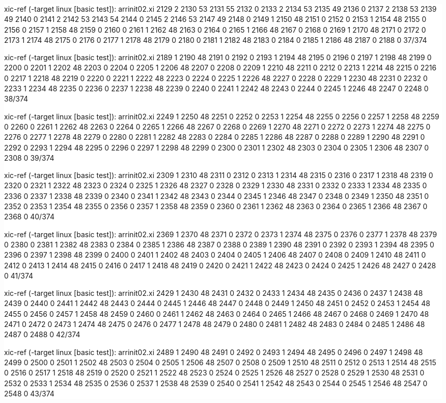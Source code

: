 xic-ref (-target linux [basic test]): arrinit02.xi
2129 2 2130 53 2131 55 2132 0 2133 2 2134 53 2135 49 2136 0 2137 2 2138 53 2139 49 2140 0 2141 2 2142 53 2143 54 2144 0 2145 2 2146 53 2147 49 2148 0 2149 1 2150 48 2151 0 2152 0 2153 1 2154 48 2155 0 2156 0 2157 1 2158 48 2159 0 2160 0 2161 1 2162 48 2163 0 2164 0 2165 1 2166 48 2167 0 2168 0 2169 1 2170 48 2171 0 2172 0 2173 1 2174 48 2175 0 2176 0 2177 1 2178 48 2179 0 2180 0 2181 1 2182 48 2183 0 2184 0 2185 1 2186 48 2187 0 2188 0
37/374

xic-ref (-target linux [basic test]): arrinit02.xi
2189 1 2190 48 2191 0 2192 0 2193 1 2194 48 2195 0 2196 0 2197 1 2198 48 2199 0 2200 0 2201 1 2202 48 2203 0 2204 0 2205 1 2206 48 2207 0 2208 0 2209 1 2210 48 2211 0 2212 0 2213 1 2214 48 2215 0 2216 0 2217 1 2218 48 2219 0 2220 0 2221 1 2222 48 2223 0 2224 0 2225 1 2226 48 2227 0 2228 0 2229 1 2230 48 2231 0 2232 0 2233 1 2234 48 2235 0 2236 0 2237 1 2238 48 2239 0 2240 0 2241 1 2242 48 2243 0 2244 0 2245 1 2246 48 2247 0 2248 0
38/374

xic-ref (-target linux [basic test]): arrinit02.xi
2249 1 2250 48 2251 0 2252 0 2253 1 2254 48 2255 0 2256 0 2257 1 2258 48 2259 0 2260 0 2261 1 2262 48 2263 0 2264 0 2265 1 2266 48 2267 0 2268 0 2269 1 2270 48 2271 0 2272 0 2273 1 2274 48 2275 0 2276 0 2277 1 2278 48 2279 0 2280 0 2281 1 2282 48 2283 0 2284 0 2285 1 2286 48 2287 0 2288 0 2289 1 2290 48 2291 0 2292 0 2293 1 2294 48 2295 0 2296 0 2297 1 2298 48 2299 0 2300 0 2301 1 2302 48 2303 0 2304 0 2305 1 2306 48 2307 0 2308 0
39/374

xic-ref (-target linux [basic test]): arrinit02.xi
2309 1 2310 48 2311 0 2312 0 2313 1 2314 48 2315 0 2316 0 2317 1 2318 48 2319 0 2320 0 2321 1 2322 48 2323 0 2324 0 2325 1 2326 48 2327 0 2328 0 2329 1 2330 48 2331 0 2332 0 2333 1 2334 48 2335 0 2336 0 2337 1 2338 48 2339 0 2340 0 2341 1 2342 48 2343 0 2344 0 2345 1 2346 48 2347 0 2348 0 2349 1 2350 48 2351 0 2352 0 2353 1 2354 48 2355 0 2356 0 2357 1 2358 48 2359 0 2360 0 2361 1 2362 48 2363 0 2364 0 2365 1 2366 48 2367 0 2368 0
40/374

xic-ref (-target linux [basic test]): arrinit02.xi
2369 1 2370 48 2371 0 2372 0 2373 1 2374 48 2375 0 2376 0 2377 1 2378 48 2379 0 2380 0 2381 1 2382 48 2383 0 2384 0 2385 1 2386 48 2387 0 2388 0 2389 1 2390 48 2391 0 2392 0 2393 1 2394 48 2395 0 2396 0 2397 1 2398 48 2399 0 2400 0 2401 1 2402 48 2403 0 2404 0 2405 1 2406 48 2407 0 2408 0 2409 1 2410 48 2411 0 2412 0 2413 1 2414 48 2415 0 2416 0 2417 1 2418 48 2419 0 2420 0 2421 1 2422 48 2423 0 2424 0 2425 1 2426 48 2427 0 2428 0
41/374

xic-ref (-target linux [basic test]): arrinit02.xi
2429 1 2430 48 2431 0 2432 0 2433 1 2434 48 2435 0 2436 0 2437 1 2438 48 2439 0 2440 0 2441 1 2442 48 2443 0 2444 0 2445 1 2446 48 2447 0 2448 0 2449 1 2450 48 2451 0 2452 0 2453 1 2454 48 2455 0 2456 0 2457 1 2458 48 2459 0 2460 0 2461 1 2462 48 2463 0 2464 0 2465 1 2466 48 2467 0 2468 0 2469 1 2470 48 2471 0 2472 0 2473 1 2474 48 2475 0 2476 0 2477 1 2478 48 2479 0 2480 0 2481 1 2482 48 2483 0 2484 0 2485 1 2486 48 2487 0 2488 0
42/374

xic-ref (-target linux [basic test]): arrinit02.xi
2489 1 2490 48 2491 0 2492 0 2493 1 2494 48 2495 0 2496 0 2497 1 2498 48 2499 0 2500 0 2501 1 2502 48 2503 0 2504 0 2505 1 2506 48 2507 0 2508 0 2509 1 2510 48 2511 0 2512 0 2513 1 2514 48 2515 0 2516 0 2517 1 2518 48 2519 0 2520 0 2521 1 2522 48 2523 0 2524 0 2525 1 2526 48 2527 0 2528 0 2529 1 2530 48 2531 0 2532 0 2533 1 2534 48 2535 0 2536 0 2537 1 2538 48 2539 0 2540 0 2541 1 2542 48 2543 0 2544 0 2545 1 2546 48 2547 0 2548 0
43/374
